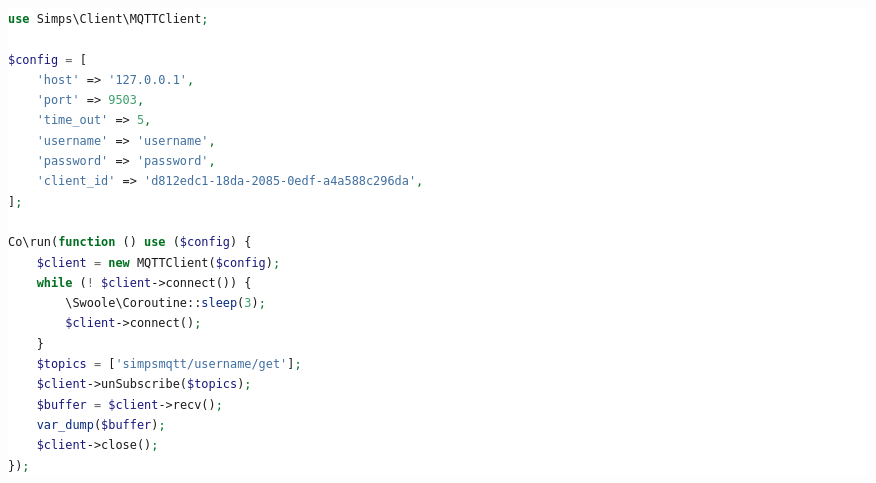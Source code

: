```php
use Simps\Client\MQTTClient;

$config = [
    'host' => '127.0.0.1',
    'port' => 9503,
    'time_out' => 5,
    'username' => 'username',
    'password' => 'password',
    'client_id' => 'd812edc1-18da-2085-0edf-a4a588c296da',
];

Co\run(function () use ($config) {
    $client = new MQTTClient($config);
    while (! $client->connect()) {
        \Swoole\Coroutine::sleep(3);
        $client->connect();
    }
    $topics = ['simpsmqtt/username/get'];
    $client->unSubscribe($topics);
    $buffer = $client->recv();
    var_dump($buffer);
    $client->close();
});
```
